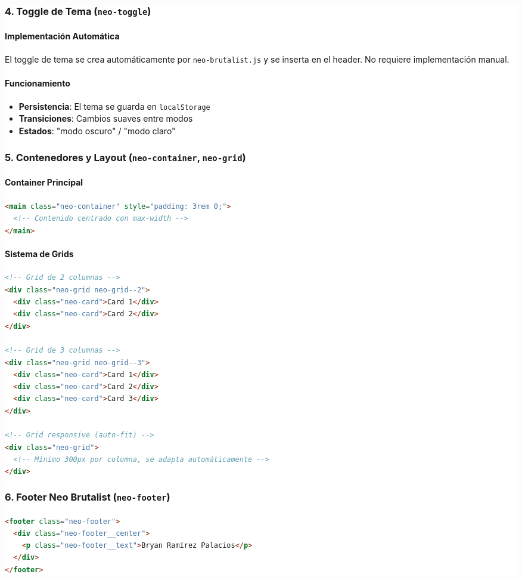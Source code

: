 ### 4. Toggle de Tema (`neo-toggle`)

#### Implementación Automática

El toggle de tema se crea automáticamente por `neo-brutalist.js` y se inserta en el header. No requiere implementación manual.

#### Funcionamiento

- **Persistencia**: El tema se guarda en `localStorage`
- **Transiciones**: Cambios suaves entre modos
- **Estados**: "modo oscuro" / "modo claro"

### 5. Contenedores y Layout (`neo-container`, `neo-grid`)

#### Container Principal

```html
<main class="neo-container" style="padding: 3rem 0;">
  <!-- Contenido centrado con max-width -->
</main>
```

#### Sistema de Grids

```html
<!-- Grid de 2 columnas -->
<div class="neo-grid neo-grid--2">
  <div class="neo-card">Card 1</div>
  <div class="neo-card">Card 2</div>
</div>

<!-- Grid de 3 columnas -->
<div class="neo-grid neo-grid--3">
  <div class="neo-card">Card 1</div>
  <div class="neo-card">Card 2</div>
  <div class="neo-card">Card 3</div>
</div>

<!-- Grid responsive (auto-fit) -->
<div class="neo-grid">
  <!-- Mínimo 300px por columna, se adapta automáticamente -->
</div>
```

### 6. Footer Neo Brutalist (`neo-footer`)

```html
<footer class="neo-footer">
  <div class="neo-footer__center">
    <p class="neo-footer__text">Bryan Ramírez Palacios</p>
  </div>
</footer>
```
